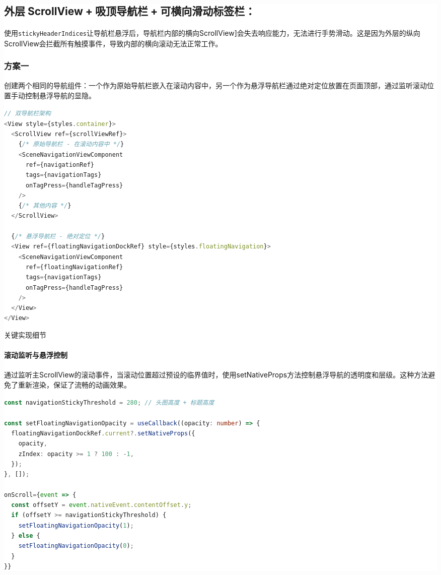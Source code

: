 ## 外层 ScrollView + 吸顶导航栏 + 可横向滑动标签栏：

使用`stickyHeaderIndices`让导航栏悬浮后，导航栏内部的横向ScrollView]会失去响应能力，无法进行手势滑动。这是因为外层的纵向ScrollView会拦截所有触摸事件，导致内部的横向滚动无法正常工作。

### 方案一

创建两个相同的导航组件：一个作为原始导航栏嵌入在滚动内容中，另一个作为悬浮导航栏通过绝对定位放置在页面顶部，通过监听滚动位置手动控制悬浮导航的显隐。

~~~typescript
// 双导航栏架构
<View style={styles.container}>
  <ScrollView ref={scrollViewRef}>
    {/* 原始导航栏 - 在滚动内容中 */}
    <SceneNavigationViewComponent
      ref={navigationRef}
      tags={navigationTags}
      onTagPress={handleTagPress}
    />
    {/* 其他内容 */}
  </ScrollView>
  
  {/* 悬浮导航栏 - 绝对定位 */}
  <View ref={floatingNavigationDockRef} style={styles.floatingNavigation}>
    <SceneNavigationViewComponent
      ref={floatingNavigationRef}
      tags={navigationTags}
      onTagPress={handleTagPress}
    />
  </View>
</View>
~~~

关键实现细节

#### 滚动监听与悬浮控制

通过监听主ScrollView的滚动事件，当滚动位置超过预设的临界值时，使用setNativeProps方法控制悬浮导航的透明度和层级。这种方法避免了重新渲染，保证了流畅的动画效果。

~~~typescript
const navigationStickyThreshold = 280; // 头图高度 + 标题高度

const setFloatingNavigationOpacity = useCallback((opacity: number) => {
  floatingNavigationDockRef.current?.setNativeProps({
    opacity,
    zIndex: opacity >= 1 ? 100 : -1,
  });
}, []);

onScroll={event => {
  const offsetY = event.nativeEvent.contentOffset.y;
  if (offsetY >= navigationStickyThreshold) {
    setFloatingNavigationOpacity(1);
  } else {
    setFloatingNavigationOpacity(0);
  }
}}
~~~
